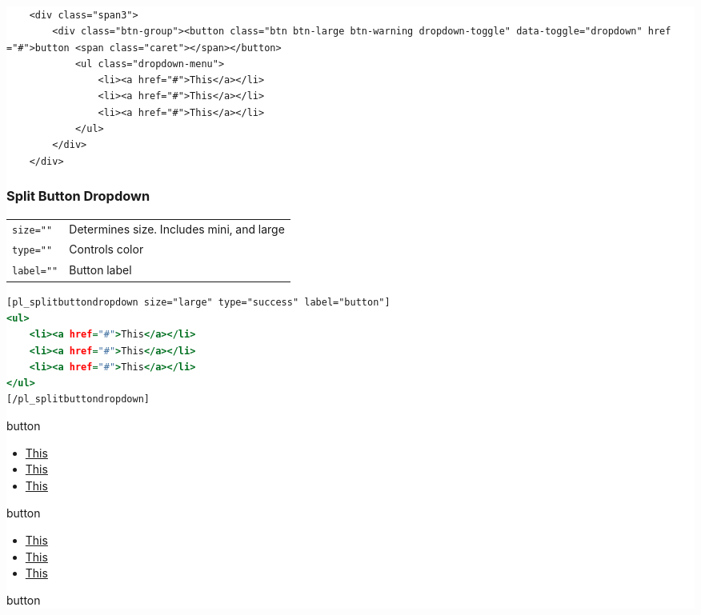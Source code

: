		<div class="span3">
			<div class="btn-group"><button class="btn btn-large btn-warning dropdown-toggle" data-toggle="dropdown" href="#">button <span class="caret"></span></button>
				<ul class="dropdown-menu">
					<li><a href="#">This</a></li>
  					<li><a href="#">This</a></li>
  					<li><a href="#">This</a></li>
				</ul>
			</div>
		</div>
</div>

### Split Button Dropdown ###

<table class="table mid table-bordered table-striped table-condensed">
	<tbody>
		<tr>
			<td class="span2 center"><code>size=""</code></td>
			<td>Determines size. Includes mini, and large</td>
		</tr>
		<tr>
			<td class="center"><code>type=""</code></td>
			<td>Controls color</td>
		</tr>
		<tr>
			<td class="center"><code>label=""</code></td>
			<td>Button label</td>
		</tr>
	</tbody>
</table>

~~~ .html
[pl_splitbuttondropdown size="large" type="success" label="button"]
<ul>
	<li><a href="#">This</a></li>
	<li><a href="#">This</a></li>
	<li><a href="#">This</a></li>
</ul>
[/pl_splitbuttondropdown]
~~~

<div class="row-fluid">
	<div class="span3">
		<div class="btn-group"><a class="btn btn-large btn-important">button</a><a class="btn btn-large btn-important dropdown-toggle" data-toggle="dropdown"><span class="caret"></span></a>
			<ul class="dropdown-menu">
				<li><a href="#">This</a></li>
				<li><a href="#">This</a></li>
				<li><a href="#">This</a></li>
			</ul>
		</div>
	</div>
	<div class="span3">
		<div class="btn-group"><a class="btn btn-large btn-primary">button</a><a class="btn btn-large btn-primary dropdown-toggle" data-toggle="dropdown"><span class="caret"></span></a>
			<ul class="dropdown-menu">
  				<li><a href="#">This</a></li>
  				<li><a href="#">This</a></li>
  				<li><a href="#">This</a></li>
			</ul>
		</div>
	</div>
	<div class="span3">
		<div class="btn-group"><a class="btn btn-large btn-success">button</a><a class="btn btn-large btn-success dropdown-toggle" data-toggle="dropdown"><span class="caret"></span></a>